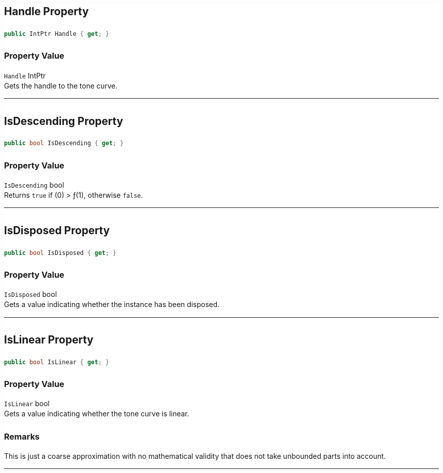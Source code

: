 ## Handle Property

```csharp
public IntPtr Handle { get; }
```

### Property Value

`Handle` IntPtr  
Gets the handle to the tone curve.

---
## IsDescending Property

```csharp
public bool IsDescending { get; }
```

### Property Value

`IsDescending` bool  
Returns `true` if (0) > ƒ(1), otherwise `false`.

---
## IsDisposed Property

```csharp
public bool IsDisposed { get; }
```

### Property Value

`IsDisposed` bool  
Gets a value indicating whether the instance has been disposed.

---
## IsLinear Property

```csharp
public bool IsLinear { get; }
```

### Property Value

`IsLinear` bool  
Gets a value indicating whether the tone curve is linear.

### Remarks

This is just a coarse approximation with no mathematical validity that does not take unbounded parts into account.

---